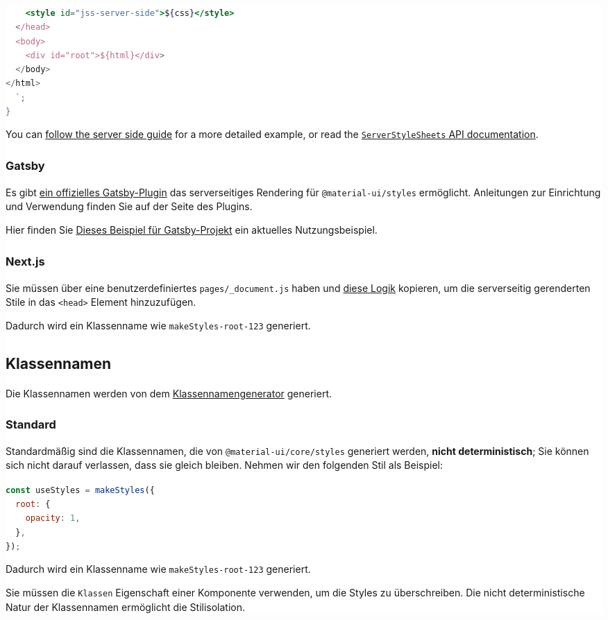 ```jsx
    <style id="jss-server-side">${css}</style>
  </head>
  <body>
    <div id="root">${html}</div>
  </body>
</html>
  `;
}
```

You can [follow the server side guide](/guides/server-rendering/) for a more detailed example, or read the [`ServerStyleSheets` API documentation](/styles/api/#serverstylesheets).

### Gatsby

Es gibt [ein offizielles Gatsby-Plugin](https://github.com/hupe1980/gatsby-plugin-material-ui) das serverseitiges Rendering für `@material-ui/styles` ermöglicht. Anleitungen zur Einrichtung und Verwendung finden Sie auf der Seite des Plugins.

Hier finden Sie [Dieses Beispiel für Gatsby-Projekt](https://github.com/mui-org/material-ui/blob/master/examples/gatsby) ein aktuelles Nutzungsbeispiel.

### Next.js

Sie müssen über eine benutzerdefiniertes `pages/_document.js` haben und [diese Logik](https://github.com/mui-org/material-ui/blob/master/examples/nextjs/pages/_document.js) kopieren, um die serverseitig gerenderten Stile in das `<head>` Element hinzuzufügen.

Dadurch wird ein Klassenname wie `makeStyles-root-123` generiert.

## Klassennamen

Die Klassennamen werden von dem [Klassennamengenerator](/styles/api/#creategenerateclassname-options-class-name-generator) generiert.

### Standard

Standardmäßig sind die Klassennamen, die von `@material-ui/core/styles` generiert werden, **nicht deterministisch**; Sie können sich nicht darauf verlassen, dass sie gleich bleiben. Nehmen wir den folgenden Stil als Beispiel:

```js
const useStyles = makeStyles({
  root: {
    opacity: 1,
  },
});
```

Dadurch wird ein Klassenname wie `makeStyles-root-123` generiert.

Sie müssen die `Klassen` Eigenschaft einer Komponente verwenden, um die Styles zu überschreiben. Die nicht deterministische Natur der Klassennamen ermöglicht die Stilisolation.
